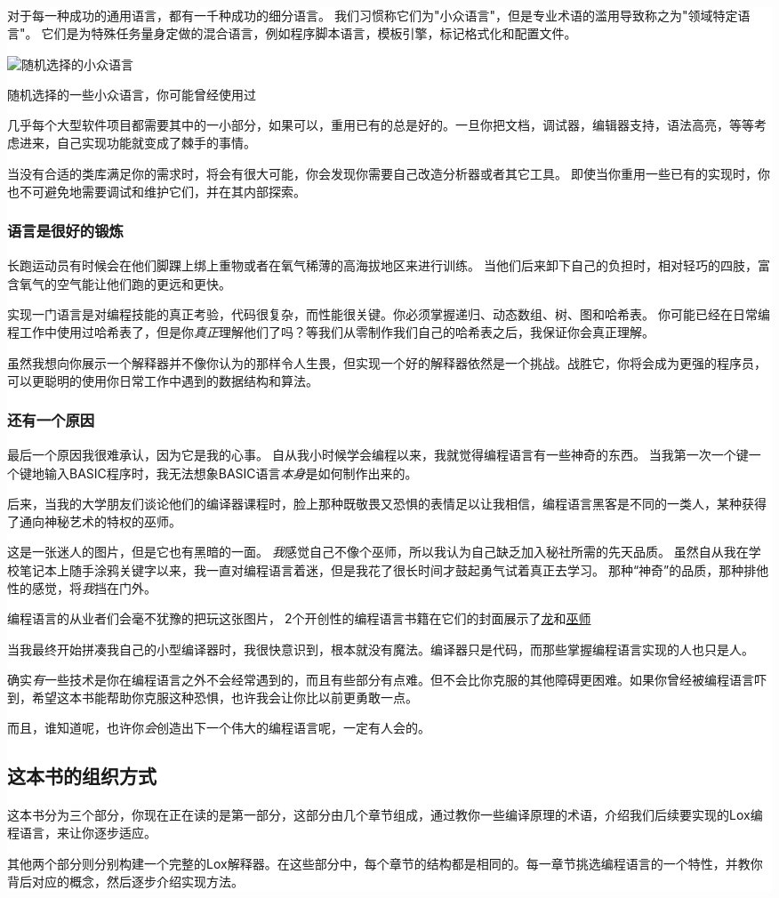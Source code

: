 对于每一种成功的通用语言，都有一千种成功的细分语言。
我们习惯称它们为"小众语言"，但是专业术语的滥用导致称之为"领域特定语言"。
它们是为特殊任务量身定做的混合语言，例如程序脚本语言，模板引擎，标记格式化和配置文件。

<span name="little"></span><img src="image/introduction/little-languages.png" alt="随机选择的小众语言" />

<aside name="little">

随机选择的一些小众语言，你可能曾经使用过

</aside>

几乎每个大型软件项目都需要其中的一小部分，如果可以，重用已有的总是好的。一旦你把文档，调试器，编辑器支持，语法高亮，等等考虑进来，自己实现功能就变成了棘手的事情。

当没有合适的类库满足你的需求时，将会有很大可能，你会发现你需要自己改造分析器或者其它工具。
即使当你重用一些已有的实现时，你也不可避免地需要调试和维护它们，并在其内部探索。

### 语言是很好的锻炼

长跑运动员有时候会在他们脚踝上绑上重物或者在氧气稀薄的高海拔地区来进行训练。
当他们后来卸下自己的负担时，相对轻巧的四肢，富含氧气的空气能让他们跑的更远和更快。

实现一门语言是对编程技能的真正考验，代码很复杂，而性能很关键。你必须掌握递归、动态数组、树、图和哈希表。
你可能已经在日常编程工作中使用过哈希表了，但是你*真正*理解他们了吗？等我们从零制作我们自己的哈希表之后，我保证你会真正理解。

虽然我想向你展示一个解释器并不像你认为的那样令人生畏，但实现一个好的解释器依然是一个挑战。战胜它，你将会成为更强的程序员，可以更聪明的使用你日常工作中遇到的数据结构和算法。

### 还有一个原因

最后一个原因我很难承认，因为它是我的心事。
自从我小时候学会编程以来，我就觉得编程语言有一些神奇的东西。
当我第一次一个键一个键地输入BASIC程序时，我无法想象BASIC语言*本身*是如何制作出来的。

后来，当我的大学朋友们谈论他们的编译器课程时，脸上那种既敬畏又恐惧的表情足以让我相信，编程语言黑客是不同的一类人，某种获得了通向神秘艺术的特权的巫师。

这是一张迷人的<span name="image">图片</span>，但是它也有黑暗的一面。
*我*感觉自己不像个巫师，所以我认为自己缺乏加入秘社所需的先天品质。
虽然自从我在学校笔记本上随手涂鸦关键字以来，我一直对编程语言着迷，但是我花了很长时间才鼓起勇气试着真正去学习。
那种“神奇”的品质，那种排他性的感觉，将*我*挡在门外。

<aside name="image">

编程语言的从业者们会毫不犹豫的把玩这张图片，
2个开创性的编程语言书籍在它们的封面展示了[龙][]和[巫师][]

[龙]: https://en.wikipedia.org/wiki/Compilers:_Principles,_Techniques,_and_Tools
[巫师]: https://mitpress.mit.edu/sites/default/files/sicp/index.html

</aside>

当我最终开始拼凑我自己的小型编译器时，我很快意识到，根本就没有魔法。编译器只是代码，而那些掌握编程语言实现的人也只是人。

确实*有*一些技术是你在编程语言之外不会经常遇到的，而且有些部分有点难。但不会比你克服的其他障碍更困难。如果你曾经被编程语言吓到，希望这本书能帮助你克服这种恐惧，也许我会让你比以前更勇敢一点。

而且，谁知道呢，也许你*会*创造出下一个伟大的编程语言呢，一定有人会的。

## 这本书的组织方式

这本书分为三个部分，你现在正在读的是第一部分，这部分由几个章节组成，通过教你一些编译原理的术语，介绍我们后续要实现的Lox编程语言，来让你逐步适应。

其他两个部分则分别构建一个完整的Lox解释器。在这些部分中，每个章节的结构都是相同的。每一章节挑选编程语言的一个特性，并教你背后对应的概念，然后逐步介绍实现方法。


[bison]: https://zh.wikipedia.org/wiki/GNU_bison
[lex]: https://en.wikipedia.org/wiki/Lex_(software)
[yacc]: https://en.wikipedia.org/wiki/Yacc
[port]: https://github.com/munificent/craftinginterpreters/wiki/Lox-implementations
[repo]: https://github.com/munificent/craftinginterpreters
[双向链表]: https://zh.wikipedia.org/wiki/%E5%8F%8C%E5%90%91%E9%93%BE%E8%A1%A8